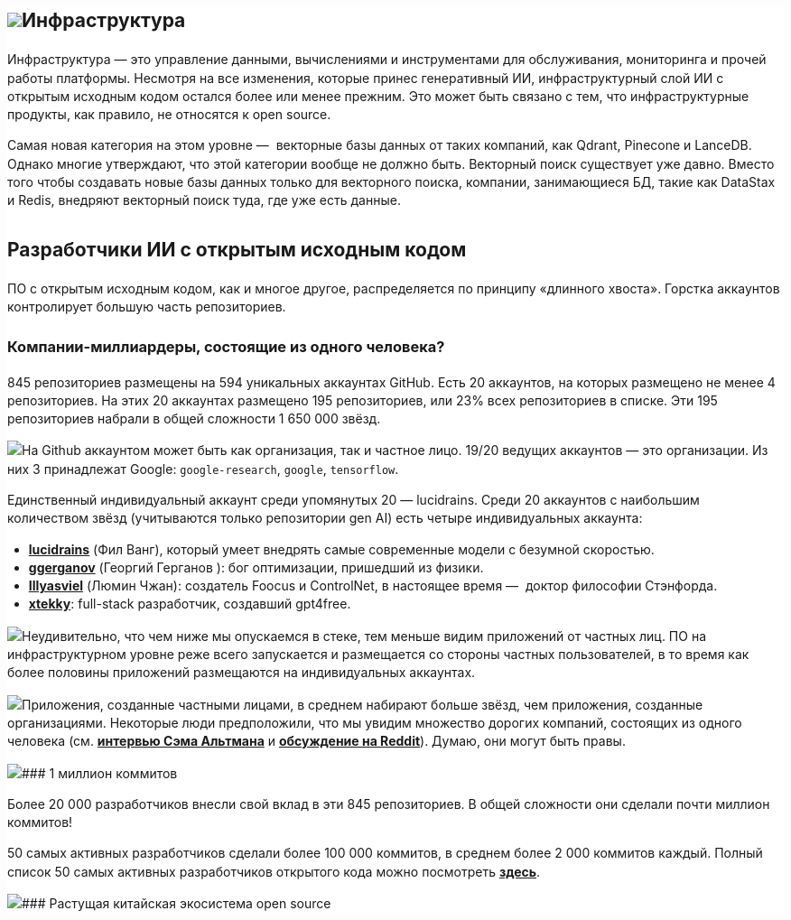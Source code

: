 ![](https://habrastorage.org/getpro/habr/upload_files/f10/ef3/a19/f10ef3a1937d5665a5b7be57c79b8f53.png)Инфраструктура
--------------

Инфраструктура — это управление данными, вычислениями и инструментами для обслуживания, мониторинга и прочей работы платформы. Несмотря на все изменения, которые принес генеративный ИИ, инфраструктурный слой ИИ с открытым исходным кодом остался более или менее прежним. Это может быть связано с тем, что инфраструктурные продукты, как правило, не относятся к open source.

Самая новая категория на этом уровне —  векторные базы данных от таких компаний, как Qdrant, Pinecone и LanceDB. Однако многие утверждают, что этой категории вообще не должно быть. Векторный поиск существует уже давно. Вместо того чтобы создавать новые базы данных только для векторного поиска, компании, занимающиеся БД, такие как DataStax и Redis, внедряют векторный поиск туда, где уже есть данные.

Разработчики ИИ с открытым исходным кодом
-----------------------------------------

ПО с открытым исходным кодом, как и многое другое, распределяется по принципу «длинного хвоста». Горстка аккаунтов контролирует большую часть репозиториев.

### Компании-миллиардеры, состоящие из одного человека?

845 репозиториев размещены на 594 уникальных аккаунтах GitHub. Есть 20 аккаунтов, на которых размещено не менее 4 репозиториев. На этих 20 аккаунтах размещено 195 репозиториев, или 23% всех репозиториев в списке. Эти 195 репозиториев набрали в общей сложности 1 650 000 звёзд.

![](https://habrastorage.org/getpro/habr/upload_files/c5c/048/76e/c5c04876e9fc6b81d78b9e5cd3127a75.png)На Github аккаунтом может быть как организация, так и частное лицо. 19/20 ведущих аккаунтов — это организации. Из них 3 принадлежат Google: `google-research`, `google`, `tensorflow`.

Единственный индивидуальный аккаунт среди упомянутых 20 — lucidrains. Среди 20 аккаунтов с наибольшим количеством звёзд (учитываются только репозитории gen AI) есть четыре индивидуальных аккаунта:

* [**lucidrains**](https://github.com/lucidrains) (Фил Ванг), который умеет внедрять самые современные модели с безумной скоростью.
* [**ggerganov**](https://github.com/ggerganov) (Георгий Герганов ): бог оптимизации, пришедший из физики.
* [**Illyasviel**](https://github.com/lllyasviel) (Люмин Чжан): создатель Foocus и ControlNet, в настоящее время —  доктор философии Стэнфорда.
* [**xtekky**](https://github.com/xtekky): full-stack разработчик, создавший gpt4free.

![](https://habrastorage.org/getpro/habr/upload_files/dea/801/740/dea801740b4cd13e50847176968d8675.png)Неудивительно, что чем ниже мы опускаемся в стеке, тем меньше видим приложений от частных лиц. ПО на инфраструктурном уровне реже всего запускается и размещается со стороны частных пользователей, в то время как более половины приложений размещаются на индивидуальных аккаунтах.

![](https://habrastorage.org/getpro/habr/upload_files/9ed/de1/9b8/9edde19b8d153a1874a10253ca041fd1.png)Приложения, созданные частными лицами, в среднем набирают больше звёзд, чем приложения, созданные организациями. Некоторые люди предположили, что мы увидим множество дорогих компаний, состоящих из одного человека (см. [**интервью Сэма Альтмана**](https://fortune.com/2024/02/04/sam-altman-one-person-unicorn-silicon-valley-founder-myth/) и [**обсуждение на Reddit**](https://www.reddit.com/r/ChatGPT/comments/1ajwj5z/one_person_billion_dollar_company/)). Думаю, они могут быть правы.

![](https://habrastorage.org/getpro/habr/upload_files/43a/a52/752/43aa527520a28e453de1c6d7ba1b6d6a.png)### 1 миллион коммитов

Более 20 000 разработчиков внесли свой вклад в эти 845 репозиториев. В общей сложности они сделали почти миллион коммитов!

50 самых активных разработчиков сделали более 100 000 коммитов, в среднем более 2 000 коммитов каждый. Полный список 50 самых активных разработчиков открытого кода можно посмотреть [**здесь**](https://huyenchip.com/llama-devs).

![](https://habrastorage.org/getpro/habr/upload_files/b8d/57c/103/b8d57c103bb9d32dbde55ffea50378b3.png)### Растущая китайская экосистема open source
